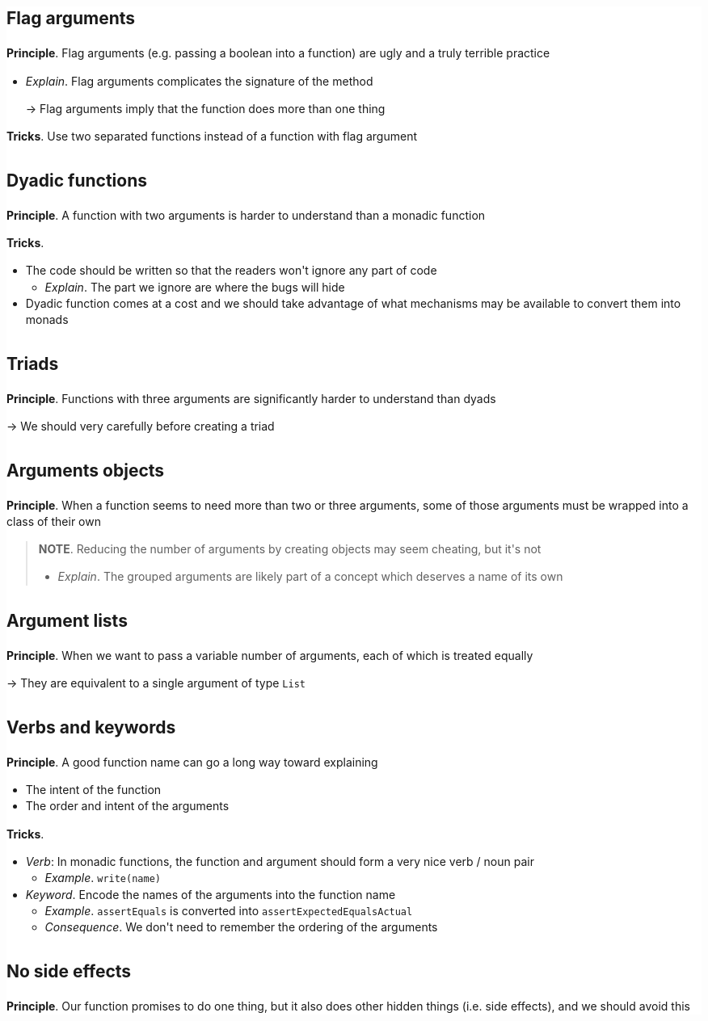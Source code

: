 ## Flag arguments
**Principle**. Flag arguments (e.g. passing a boolean into a function) are ugly and a truly terrible practice
* *Explain*. Flag arguments complicates the signature of the method

    $\to$ Flag arguments imply that the function does more than one thing

**Tricks**. Use two separated functions instead of a function with flag argument

## Dyadic functions
**Principle**. A function with two arguments is harder to understand than a monadic function

**Tricks**.
* The code should be written so that the readers won't ignore any part of code
    * *Explain*. The part we ignore are where the bugs will hide
* Dyadic function comes at a cost and we should take advantage of what mechanisms may be available to convert them into monads

## Triads
**Principle**. Functions with three arguments are significantly harder to understand than dyads

$\to$ We should very carefully before creating a triad

## Arguments objects
**Principle**. When a function seems to need more than two or three arguments, some of those arguments must be wrapped into a class of their own

>**NOTE**. Reducing the number of arguments by creating objects may seem cheating, but it's not
>* *Explain*. The grouped arguments are likely part of a concept which deserves a name of its own

## Argument lists
**Principle**. When we want to pass a variable number of arguments, each of which is treated equally

$\to$ They are equivalent to a single argument of type `List`

## Verbs and keywords
**Principle**. A good function name can go a long way toward explaining 
* The intent of the function
* The order and intent of the arguments

**Tricks**.
* *Verb*: In monadic functions, the function and argument should form a very nice verb / noun pair
    * *Example*. `write(name)`
* *Keyword*. Encode the names of the arguments into the function name
    * *Example*. `assertEquals` is converted into `assertExpectedEqualsActual`
    * *Consequence*. We don't need to remember the ordering of the arguments

## No side effects
**Principle**. Our function promises to do one thing, but it also does other hidden things (i.e. side effects), and we should avoid this
